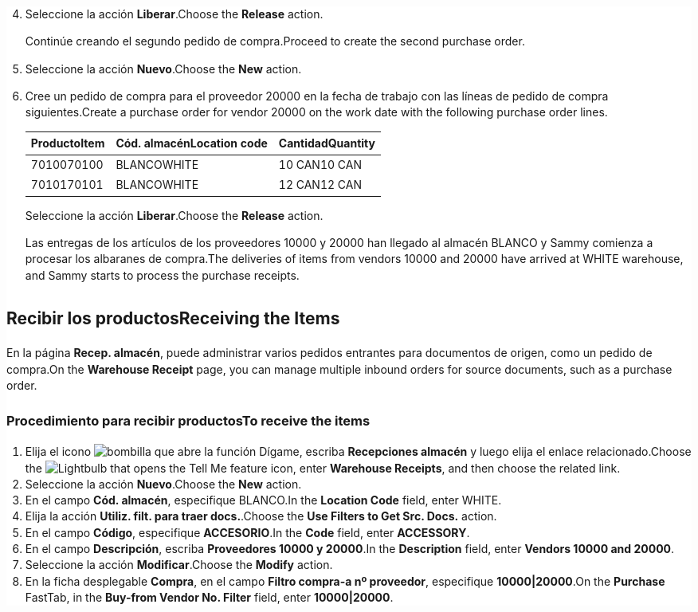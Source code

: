 4.  <span data-ttu-id="d0e25-189">Seleccione la acción **Liberar**.</span><span class="sxs-lookup"><span data-stu-id="d0e25-189">Choose the **Release** action.</span></span>  

    <span data-ttu-id="d0e25-190">Continúe creando el segundo pedido de compra.</span><span class="sxs-lookup"><span data-stu-id="d0e25-190">Proceed to create the second purchase order.</span></span>  

5.  <span data-ttu-id="d0e25-191">Seleccione la acción **Nuevo**.</span><span class="sxs-lookup"><span data-stu-id="d0e25-191">Choose the **New** action.</span></span>  
6.  <span data-ttu-id="d0e25-192">Cree un pedido de compra para el proveedor 20000 en la fecha de trabajo con las líneas de pedido de compra siguientes.</span><span class="sxs-lookup"><span data-stu-id="d0e25-192">Create a purchase order for vendor 20000 on the work date with the following purchase order lines.</span></span>  

    |<span data-ttu-id="d0e25-193">Producto</span><span class="sxs-lookup"><span data-stu-id="d0e25-193">Item</span></span>|<span data-ttu-id="d0e25-194">Cód. almacén</span><span class="sxs-lookup"><span data-stu-id="d0e25-194">Location code</span></span>|<span data-ttu-id="d0e25-195">Cantidad</span><span class="sxs-lookup"><span data-stu-id="d0e25-195">Quantity</span></span>|  
    |----------|-------------------|--------------|  
    |<span data-ttu-id="d0e25-196">70100</span><span class="sxs-lookup"><span data-stu-id="d0e25-196">70100</span></span>|<span data-ttu-id="d0e25-197">BLANCO</span><span class="sxs-lookup"><span data-stu-id="d0e25-197">WHITE</span></span>|<span data-ttu-id="d0e25-198">10 CAN</span><span class="sxs-lookup"><span data-stu-id="d0e25-198">10 CAN</span></span>|  
    |<span data-ttu-id="d0e25-199">70101</span><span class="sxs-lookup"><span data-stu-id="d0e25-199">70101</span></span>|<span data-ttu-id="d0e25-200">BLANCO</span><span class="sxs-lookup"><span data-stu-id="d0e25-200">WHITE</span></span>|<span data-ttu-id="d0e25-201">12 CAN</span><span class="sxs-lookup"><span data-stu-id="d0e25-201">12 CAN</span></span>|  

    <span data-ttu-id="d0e25-202">Seleccione la acción **Liberar**.</span><span class="sxs-lookup"><span data-stu-id="d0e25-202">Choose the **Release** action.</span></span>  

    <span data-ttu-id="d0e25-203">Las entregas de los artículos de los proveedores 10000 y 20000 han llegado al almacén BLANCO y Sammy comienza a procesar los albaranes de compra.</span><span class="sxs-lookup"><span data-stu-id="d0e25-203">The deliveries of items from vendors 10000 and 20000 have arrived at WHITE warehouse, and Sammy starts to process the purchase receipts.</span></span>  

## <a name="receiving-the-items"></a><span data-ttu-id="d0e25-204">Recibir los productos</span><span class="sxs-lookup"><span data-stu-id="d0e25-204">Receiving the Items</span></span>  
<span data-ttu-id="d0e25-205">En la página **Recep. almacén**, puede administrar varios pedidos entrantes para documentos de origen, como un pedido de compra.</span><span class="sxs-lookup"><span data-stu-id="d0e25-205">On the **Warehouse Receipt** page, you can manage multiple inbound orders for source documents, such as a purchase order.</span></span>  

### <a name="to-receive-the-items"></a><span data-ttu-id="d0e25-206">Procedimiento para recibir productos</span><span class="sxs-lookup"><span data-stu-id="d0e25-206">To receive the items</span></span>  
1.  <span data-ttu-id="d0e25-207">Elija el icono ![bombilla que abre la función Dígame](media/ui-search/search_small.png "Dígame que desea hacer"), escriba **Recepciones almacén** y luego elija el enlace relacionado.</span><span class="sxs-lookup"><span data-stu-id="d0e25-207">Choose the ![Lightbulb that opens the Tell Me feature](media/ui-search/search_small.png "Tell me what you want to do") icon, enter **Warehouse Receipts**, and then choose the related link.</span></span>  
2.  <span data-ttu-id="d0e25-208">Seleccione la acción **Nuevo**.</span><span class="sxs-lookup"><span data-stu-id="d0e25-208">Choose the **New** action.</span></span>  
3.  <span data-ttu-id="d0e25-209">En el campo **Cód. almacén**, especifique BLANCO.</span><span class="sxs-lookup"><span data-stu-id="d0e25-209">In the **Location Code** field, enter WHITE.</span></span>  
4.  <span data-ttu-id="d0e25-210">Elija la acción **Utiliz. filt. para traer docs.**.</span><span class="sxs-lookup"><span data-stu-id="d0e25-210">Choose the **Use Filters to Get Src. Docs.** action.</span></span>  
5.  <span data-ttu-id="d0e25-211">En el campo **Código**, especifique **ACCESORIO**.</span><span class="sxs-lookup"><span data-stu-id="d0e25-211">In the **Code** field, enter **ACCESSORY**.</span></span>  
6.  <span data-ttu-id="d0e25-212">En el campo **Descripción**, escriba **Proveedores 10000 y 20000**.</span><span class="sxs-lookup"><span data-stu-id="d0e25-212">In the **Description** field, enter **Vendors 10000 and 20000**.</span></span>  
7.  <span data-ttu-id="d0e25-213">Seleccione la acción **Modificar**.</span><span class="sxs-lookup"><span data-stu-id="d0e25-213">Choose the **Modify** action.</span></span>  
8.  <span data-ttu-id="d0e25-214">En la ficha desplegable **Compra**, en el campo **Filtro compra-a nº proveedor**, especifique **10000&#124;20000**.</span><span class="sxs-lookup"><span data-stu-id="d0e25-214">On the **Purchase** FastTab, in the **Buy-from Vendor No. Filter** field, enter **10000&#124;20000**.</span></span>  